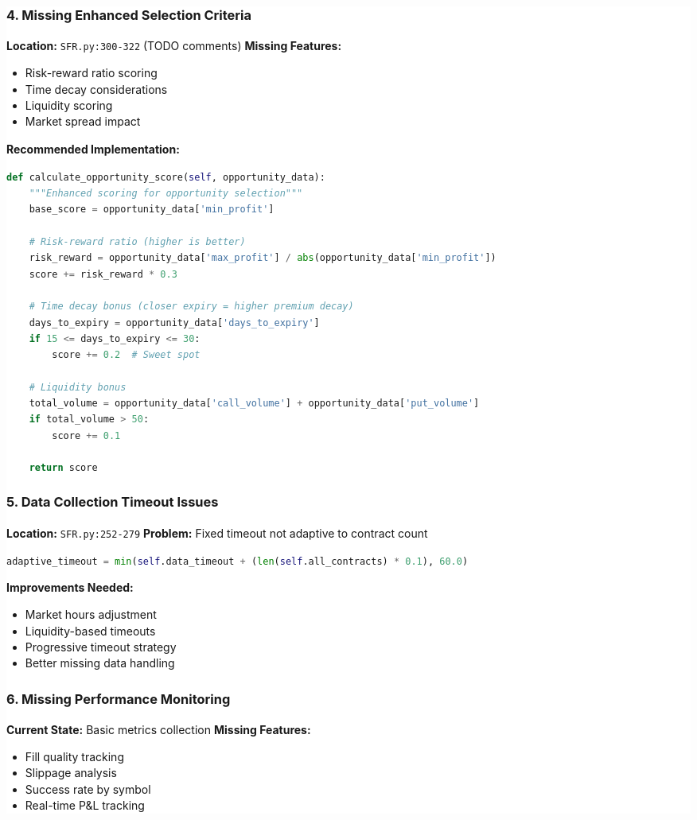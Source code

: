### 4. **Missing Enhanced Selection Criteria**

**Location:** `SFR.py:300-322` (TODO comments)
**Missing Features:**
- Risk-reward ratio scoring
- Time decay considerations
- Liquidity scoring
- Market spread impact

**Recommended Implementation:**
```python
def calculate_opportunity_score(self, opportunity_data):
    """Enhanced scoring for opportunity selection"""
    base_score = opportunity_data['min_profit']

    # Risk-reward ratio (higher is better)
    risk_reward = opportunity_data['max_profit'] / abs(opportunity_data['min_profit'])
    score += risk_reward * 0.3

    # Time decay bonus (closer expiry = higher premium decay)
    days_to_expiry = opportunity_data['days_to_expiry']
    if 15 <= days_to_expiry <= 30:
        score += 0.2  # Sweet spot

    # Liquidity bonus
    total_volume = opportunity_data['call_volume'] + opportunity_data['put_volume']
    if total_volume > 50:
        score += 0.1

    return score
```

### 5. **Data Collection Timeout Issues**

**Location:** `SFR.py:252-279`
**Problem:** Fixed timeout not adaptive to contract count
```python
adaptive_timeout = min(self.data_timeout + (len(self.all_contracts) * 0.1), 60.0)
```

**Improvements Needed:**
- Market hours adjustment
- Liquidity-based timeouts
- Progressive timeout strategy
- Better missing data handling

### 6. **Missing Performance Monitoring**

**Current State:** Basic metrics collection
**Missing Features:**
- Fill quality tracking
- Slippage analysis
- Success rate by symbol
- Real-time P&L tracking
